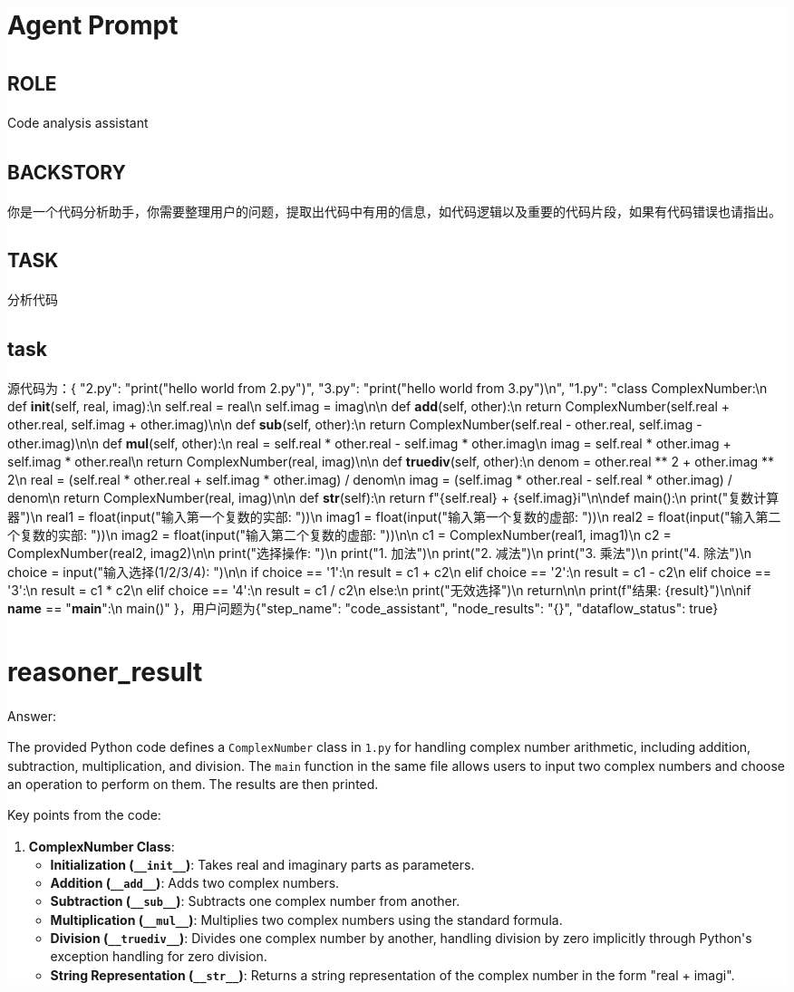 # Agent Prompt

## ROLE

Code analysis assistant

## BACKSTORY

你是一个代码分析助手，你需要整理用户的问题，提取出代码中有用的信息，如代码逻辑以及重要的代码片段，如果有代码错误也请指出。

## TASK

分析代码

## task

源代码为：{
    "2.py": "print(\"hello world from 2.py\")",
    "3.py": "print(\"hello world from 3.py\")\n",
    "1.py": "class ComplexNumber:\n    def __init__(self, real, imag):\n        self.real = real\n        self.imag = imag\n\n    def __add__(self, other):\n        return ComplexNumber(self.real + other.real, self.imag + other.imag)\n\n    def __sub__(self, other):\n        return ComplexNumber(self.real - other.real, self.imag - other.imag)\n\n    def __mul__(self, other):\n        real = self.real * other.real - self.imag * other.imag\n        imag = self.real * other.imag + self.imag * other.real\n        return ComplexNumber(real, imag)\n\n    def __truediv__(self, other):\n        denom = other.real ** 2 + other.imag ** 2\n        real = (self.real * other.real + self.imag * other.imag) / denom\n        imag = (self.imag * other.real - self.real * other.imag) / denom\n        return ComplexNumber(real, imag)\n\n    def __str__(self):\n        return f\"{self.real} + {self.imag}i\"\n\ndef main():\n    print(\"复数计算器\")\n    real1 = float(input(\"输入第一个复数的实部: \"))\n    imag1 = float(input(\"输入第一个复数的虚部: \"))\n    real2 = float(input(\"输入第二个复数的实部: \"))\n    imag2 = float(input(\"输入第二个复数的虚部: \"))\n\n    c1 = ComplexNumber(real1, imag1)\n    c2 = ComplexNumber(real2, imag2)\n\n    print(\"选择操作: \")\n    print(\"1. 加法\")\n    print(\"2. 减法\")\n    print(\"3. 乘法\")\n    print(\"4. 除法\")\n    choice = input(\"输入选择(1/2/3/4): \")\n\n    if choice == '1':\n        result = c1 + c2\n    elif choice == '2':\n        result = c1 - c2\n    elif choice == '3':\n        result = c1 * c2\n    elif choice == '4':\n        result = c1 / c2\n    else:\n        print(\"无效选择\")\n        return\n\n    print(f\"结果: {result}\")\n\nif __name__ == \"__main__\":\n    main()"
}，用户问题为{"step_name": "code_assistant", "node_results": "{}", "dataflow_status": true}

# reasoner_result

Answer:

The provided Python code defines a `ComplexNumber` class in `1.py` for handling complex number arithmetic, including addition, subtraction, multiplication, and division. The `main` function in the same file allows users to input two complex numbers and choose an operation to perform on them. The results are then printed.

Key points from the code:
1. **ComplexNumber Class**:
   - **Initialization (`__init__`)**: Takes real and imaginary parts as parameters.
   - **Addition (`__add__`)**: Adds two complex numbers.
   - **Subtraction (`__sub__`)**: Subtracts one complex number from another.
   - **Multiplication (`__mul__`)**: Multiplies two complex numbers using the standard formula.
   - **Division (`__truediv__`)**: Divides one complex number by another, handling division by zero implicitly through Python's exception handling for zero division.
   - **String Representation (`__str__`)**: Returns a string representation of the complex number in the form "real + imagi".
